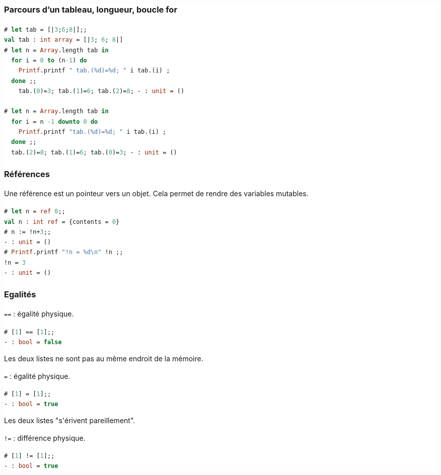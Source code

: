 ### Parcours d’un tableau, longueur, boucle for

```Ocaml linenums="1"
# let tab = [|3;6;8|];;
val tab : int array = [|3; 6; 8|]
# let n = Array.length tab in
  for i = 0 to (n-1) do
    Printf.printf " tab.(%d)=%d; " i tab.(i) ;
  done ;;
    tab.(0)=3; tab.(1)=6; tab.(2)=8; - : unit = ()

# let n = Array.length tab in
  for i = n -1 downto 0 do
    Printf.printf "tab.(%d)=%d; " i tab.(i) ;
  done ;;
  tab.(2)=8; tab.(1)=6; tab.(0)=3; - : unit = ()
```

### Références

Une référence est un pointeur vers un objet. Cela permet de rendre des  variables mutables.

```Ocaml linenums="1"
# let n = ref 0;;
val n : int ref = {contents = 0}
# n := !n+3;;
- : unit = ()
# Printf.printf "!n = %d\n" !n ;;
!n = 3
- : unit = ()
```

### Egalités 

`==` : égalité physique.
```Ocaml linenums="1"
# [1] == [1];;
- : bool = false 
```

Les deux listes ne sont pas au même endroit de la mémoire.

`=` : égalité physique.
```Ocaml linenums="1"
# [1] = [1];;
- : bool = true 
```

Les deux listes "s'érivent pareillement".

`!=` : différence physique.
```Ocaml linenums="1"
# [1] != [1];;
- : bool = true 
```
